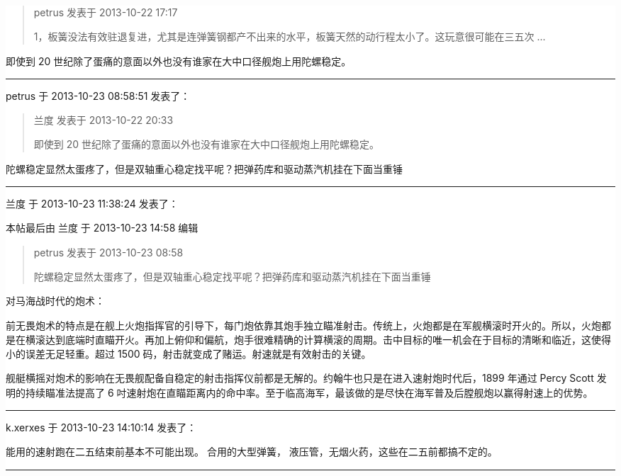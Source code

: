 > petrus 发表于 2013-10-22 17:17
>
> 1，板簧没法有效驻退复进，尤其是连弹簧钢都产不出来的水平，板簧天然的动行程太小了。这玩意很可能在三五次 ...

即使到 20 世纪除了蛋痛的意面以外也没有谁家在大中口径舰炮上用陀螺稳定。

---

petrus 于 2013-10-23 08:58:51 发表了：

> 兰度 发表于 2013-10-22 20:33
>
> 即使到 20 世纪除了蛋痛的意面以外也没有谁家在大中口径舰炮上用陀螺稳定。

陀螺稳定显然太蛋疼了，但是双轴重心稳定找平呢？把弹药库和驱动蒸汽机挂在下面当重锤

---

兰度 于 2013-10-23 11:38:24 发表了：

本帖最后由 兰度 于 2013-10-23 14:58 编辑

> petrus 发表于 2013-10-23 08:58
>
> 陀螺稳定显然太蛋疼了，但是双轴重心稳定找平呢？把弹药库和驱动蒸汽机挂在下面当重锤

对马海战时代的炮术：

前无畏炮术的特点是在舰上火炮指挥官的引导下，每门炮依靠其炮手独立瞄准射击。传统上，火炮都是在军舰横滚时开火的。所以，火炮都是在横滚达到底端时直瞄开火。再加上俯仰和偏航，炮手很难精确的计算横滚的周期。击中目标的唯一机会在于目标的清晰和临近，这使得小的误差无足轻重。超过 1500 码，射击就变成了赌运。射速就是有效射击的关键。

舰艇横摇对炮术的影响在无畏舰配备自稳定的射击指挥仪前都是无解的。约翰牛也只是在进入速射炮时代后，1899 年通过 Percy Scott 发明的持续瞄准法提高了 6 吋速射炮在直瞄距离内的命中率。至于临高海军，最该做的是尽快在海军普及后膛舰炮以赢得射速上的优势。

---

k.xerxes 于 2013-10-23 14:10:14 发表了：

能用的速射跑在二五结束前基本不可能出现。 合用的大型弹簧， 液压管，无烟火药，这些在二五前都搞不定的。

---
